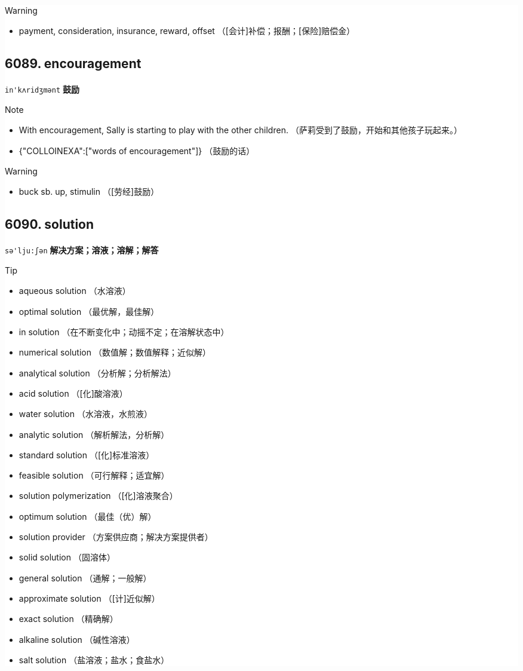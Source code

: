 > [!WARNING]
>
> - payment, consideration, insurance, reward, offset （[会计]补偿；报酬；[保险]赔偿金）
>

## 6089. encouragement

`in'kʌridʒmənt`  **鼓励**

> [!NOTE]
>
> - With encouragement, Sally is starting to play with the other children. （萨莉受到了鼓励，开始和其他孩子玩起来。）
>
> - {"COLLOINEXA":["words of encouragement"]} （鼓励的话）
>

> [!WARNING]
>
> - buck sb. up, stimulin （[劳经]鼓励）
>

## 6090. solution

`sə'lju:ʃən`  **解决方案；溶液；溶解；解答**

> [!TIP]
>
> - aqueous solution （水溶液）
>
> - optimal solution （最优解，最佳解）
>
> - in solution （在不断变化中；动摇不定；在溶解状态中）
>
> - numerical solution （数值解；数值解释；近似解）
>
> - analytical solution （分析解；分析解法）
>
> - acid solution （[化]酸溶液）
>
> - water solution （水溶液，水煎液）
>
> - analytic solution （解析解法，分析解）
>
> - standard solution （[化]标准溶液）
>
> - feasible solution （可行解释；适宜解）
>
> - solution polymerization （[化]溶液聚合）
>
> - optimum solution （最佳（优）解）
>
> - solution provider （方案供应商；解决方案提供者）
>
> - solid solution （固溶体）
>
> - general solution （通解；一般解）
>
> - approximate solution （[计]近似解）
>
> - exact solution （精确解）
>
> - alkaline solution （碱性溶液）
>
> - salt solution （盐溶液；盐水；食盐水）